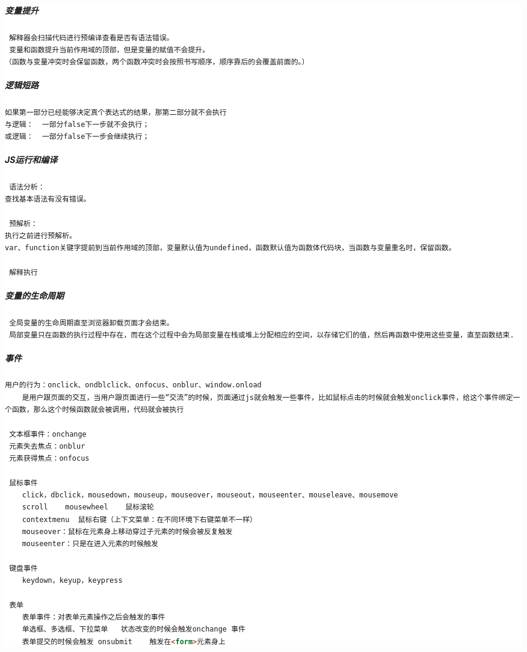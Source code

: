 

#####  变量提升

```html
 解释器会扫描代码进行预编译查看是否有语法错误。
​ 变量和函数提升当前作用域的顶部，但是变量的赋值不会提升。
（函数与变量冲突时会保留函数，两个函数冲突时会按照书写顺序，顺序靠后的会覆盖前面的。）
```



##### 逻辑短路

```html
如果第一部分已经能够决定真个表达式的结果，那第二部分就不会执行
与逻辑：  一部分false下一步就不会执行；
或逻辑：  一部分false下一步会继续执行；
```



##### JS运行和编译

```html
 语法分析：
查找基本语法有没有错误。

​ 预解析：
执行之前进行预解析。
var、function关键字提前到当前作用域的顶部，变量默认值为undefined，函数默认值为函数体代码块，当函数与变量重名时，保留函数。

​ 解释执行
```



##### 变量的生命周期

```txt
 全局变量的生命周期直至浏览器卸载页面才会结束。
​ 局部变量只在函数的执行过程中存在，而在这个过程中会为局部变量在栈或堆上分配相应的空间，以存储它们的值，然后再函数中使用这些变量，直至函数结束.
```



##### 事件

```html
用户的行为：onclick、ondblclick、onfocus、onblur、window.onload
    是用户跟页面的交互，当用户跟页面进行一些“交流”的时候，页面通过js就会触发一些事件，比如鼠标点击的时候就会触发onclick事件，给这个事件绑定一个函数，那么这个时候函数就会被调用，代码就会被执行

​ 文本框事件：onchange
​ 元素失去焦点：onblur
​ 元素获得焦点：onfocus

​ 鼠标事件
    click，dbclick，mousedown，mouseup，mouseover，mouseout，mouseenter、mouseleave、mousemove   
    scroll    mousewheel    鼠标滚轮
    contextmenu  鼠标右键（上下文菜单：在不同环境下右键菜单不一样）
    mouseover：鼠标在元素身上移动穿过子元素的时候会被反复触发
    mouseenter：只是在进入元素的时候触发

​ 键盘事件
    keydown，keyup，keypress

​ 表单
	表单事件：对表单元素操作之后会触发的事件
    单选框、多选框、下拉菜单   状态改变的时候会触发onchange 事件
 	表单提交的时候会触发 onsubmit    触发在<form>元素身上
```
